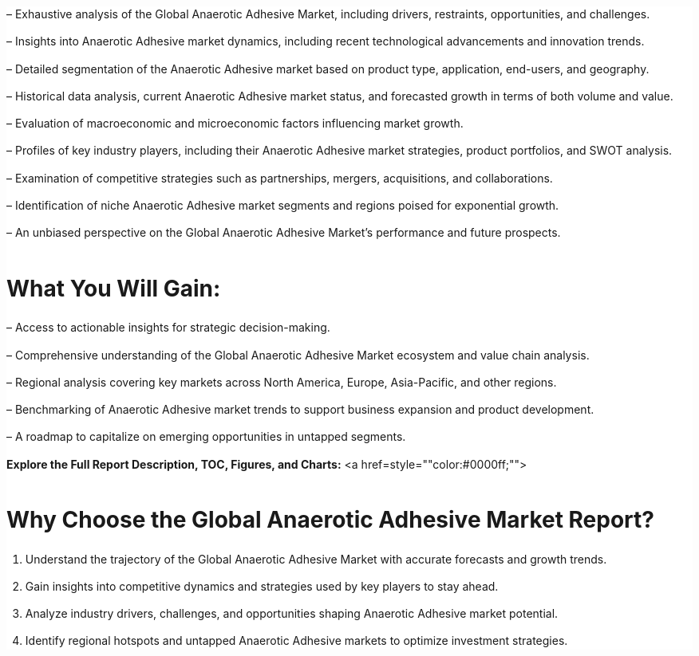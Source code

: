 – Exhaustive analysis of the Global Anaerotic Adhesive Market, including drivers, restraints, opportunities, and challenges.

– Insights into Anaerotic Adhesive market dynamics, including recent technological advancements and innovation trends.

– Detailed segmentation of the Anaerotic Adhesive market based on product type, application, end-users, and geography.

– Historical data analysis, current Anaerotic Adhesive market status, and forecasted growth in terms of both volume and value.

– Evaluation of macroeconomic and microeconomic factors influencing market growth.

– Profiles of key industry players, including their Anaerotic Adhesive market strategies, product portfolios, and SWOT analysis.

– Examination of competitive strategies such as partnerships, mergers, acquisitions, and collaborations.

– Identification of niche Anaerotic Adhesive market segments and regions poised for exponential growth.

– An unbiased perspective on the Global Anaerotic Adhesive Market’s performance and future prospects.

# <strong>What You Will Gain:</strong>

– Access to actionable insights for strategic decision-making.

– Comprehensive understanding of the Global Anaerotic Adhesive Market ecosystem and value chain analysis.

– Regional analysis covering key markets across North America, Europe, Asia-Pacific, and other regions.

– Benchmarking of Anaerotic Adhesive market trends to support business expansion and product development.

– A roadmap to capitalize on emerging opportunities in untapped segments.

<strong>Explore the Full Report Description, TOC, Figures, and Charts:</strong>
<a href=style=""color:#0000ff;""></a>

# <strong>Why Choose the Global Anaerotic Adhesive Market Report?</strong>

1. Understand the trajectory of the Global Anaerotic Adhesive Market with accurate forecasts and growth trends.

2. Gain insights into competitive dynamics and strategies used by key players to stay ahead.

3. Analyze industry drivers, challenges, and opportunities shaping Anaerotic Adhesive market potential.

4. Identify regional hotspots and untapped Anaerotic Adhesive markets to optimize investment strategies.
